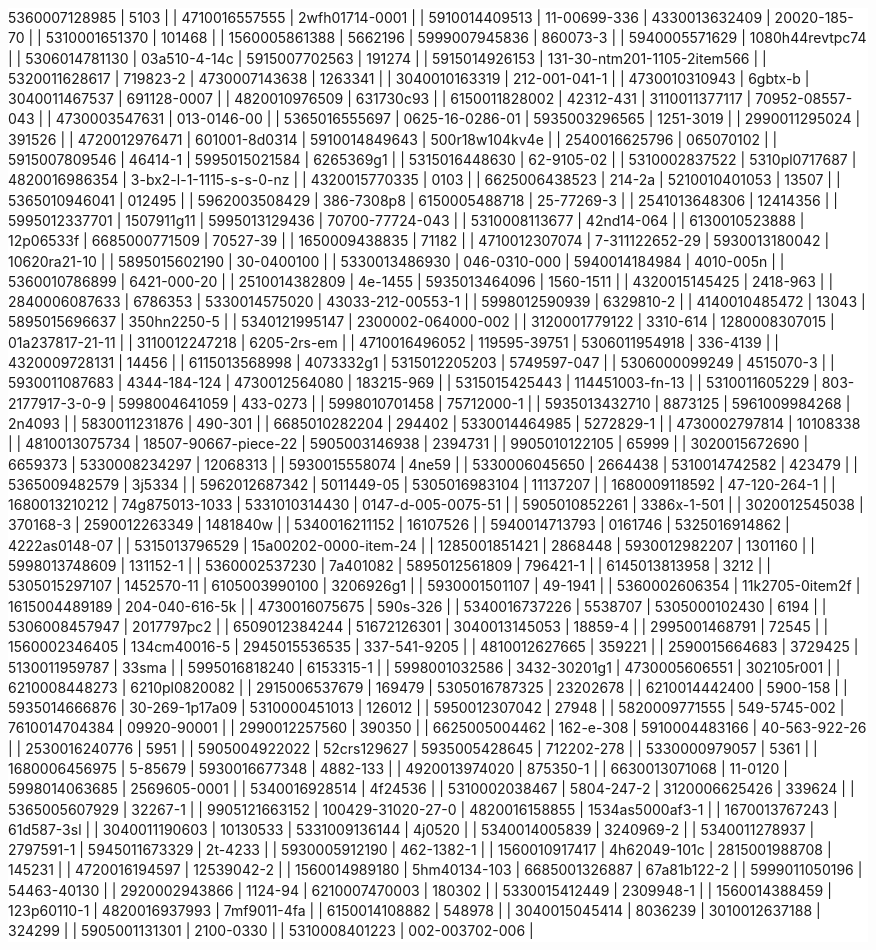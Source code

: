 5360007128985 | 5103 |  | 4710016557555 | 2wfh01714-0001 |  | 5910014409513 | 11-00699-336 | 
4330013632409 | 20020-185-70 |  | 5310001651370 | 101468 |  | 1560005861388 | 5662196 | 
5999007945836 | 860073-3 |  | 5940005571629 | 1080h44revtpc74 |  | 5306014781130 | 03a510-4-14c | 
5915007702563 | 191274 |  | 5915014926153 | 131-30-ntm201-1105-2item566 |  | 5320011628617 | 719823-2 | 
4730007143638 | 1263341 |  | 3040010163319 | 212-001-041-1 |  | 4730010310943 | 6gbtx-b | 
3040011467537 | 691128-0007 |  | 4820010976509 | 631730c93 |  | 6150011828002 | 42312-431 | 
3110011377117 | 70952-08557-043 |  | 4730003547631 | 013-0146-00 |  | 5365016555697 | 0625-16-0286-01 | 
5935003296565 | 1251-3019 |  | 2990011295024 | 391526 |  | 4720012976471 | 601001-8d0314 | 
5910014849643 | 500r18w104kv4e |  | 2540016625796 | 065070102 |  | 5915007809546 | 46414-1 | 
5995015021584 | 6265369g1 |  | 5315016448630 | 62-9105-02 |  | 5310002837522 | 5310pl0717687 | 
4820016986354 | 3-bx2-l-1-1115-s-s-0-nz |  | 4320015770335 | 0103 |  | 6625006438523 | 214-2a | 
5210010401053 | 13507 |  | 5365010946041 | 012495 |  | 5962003508429 | 386-7308p8 | 
6150005488718 | 25-77269-3 |  | 2541013648306 | 12414356 |  | 5995012337701 | 1507911g11 | 
5995013129436 | 70700-77724-043 |  | 5310008113677 | 42nd14-064 |  | 6130010523888 | 12p06533f | 
6685000771509 | 70527-39 |  | 1650009438835 | 71182 |  | 4710012307074 | 7-311122652-29 | 
5930013180042 | 10620ra21-10 |  | 5895015602190 | 30-0400100 |  | 5330013486930 | 046-0310-000 | 
5940014184984 | 4010-005n |  | 5360010786899 | 6421-000-20 |  | 2510014382809 | 4e-1455 | 
5935013464096 | 1560-1511 |  | 4320015145425 | 2418-963 |  | 2840006087633 | 6786353 | 
5330014575020 | 43033-212-00553-1 |  | 5998012590939 | 6329810-2 |  | 4140010485472 | 13043 | 
5895015696637 | 350hn2250-5 |  | 5340121995147 | 2300002-064000-002 |  | 3120001779122 | 3310-614 | 
1280008307015 | 01a237817-21-11 |  | 3110012247218 | 6205-2rs-em |  | 4710016496052 | 119595-39751 | 
5306011954918 | 336-4139 |  | 4320009728131 | 14456 |  | 6115013568998 | 4073332g1 | 
5315012205203 | 5749597-047 |  | 5306000099249 | 4515070-3 |  | 5930011087683 | 4344-184-124 | 
4730012564080 | 183215-969 |  | 5315015425443 | 114451003-fn-13 |  | 5310011605229 | 803-2177917-3-0-9 | 
5998004641059 | 433-0273 |  | 5998010701458 | 75712000-1 |  | 5935013432710 | 8873125 | 
5961009984268 | 2n4093 |  | 5830011231876 | 490-301 |  | 6685010282204 | 294402 | 
5330014464985 | 5272829-1 |  | 4730002797814 | 10108338 |  | 4810013075734 | 18507-90667-piece-22 | 
5905003146938 | 2394731 |  | 9905010122105 | 65999 |  | 3020015672690 | 6659373 | 
5330008234297 | 12068313 |  | 5930015558074 | 4ne59 |  | 5330006045650 | 2664438 | 
5310014742582 | 423479 |  | 5365009482579 | 3j5334 |  | 5962012687342 | 5011449-05 | 
5305016983104 | 11137207 |  | 1680009118592 | 47-120-264-1 |  | 1680013210212 | 74g875013-1033 | 
5331010314430 | 0147-d-005-0075-51 |  | 5905010852261 | 3386x-1-501 |  | 3020012545038 | 370168-3 | 
2590012263349 | 1481840w |  | 5340016211152 | 16107526 |  | 5940014713793 | 0161746 | 
5325016914862 | 4222as0148-07 |  | 5315013796529 | 15a00202-0000-item-24 |  | 1285001851421 | 2868448 | 
5930012982207 | 1301160 |  | 5998013748609 | 131152-1 |  | 5360002537230 | 7a401082 | 
5895012561809 | 796421-1 |  | 6145013813958 | 3212 |  | 5305015297107 | 1452570-11 | 
6105003990100 | 3206926g1 |  | 5930001501107 | 49-1941 |  | 5360002606354 | 11k2705-0item2f | 
1615004489189 | 204-040-616-5k |  | 4730016075675 | 590s-326 |  | 5340016737226 | 5538707 | 
5305000102430 | 6194 |  | 5306008457947 | 2017797pc2 |  | 6509012384244 | 51672126301 | 
3040013145053 | 18859-4 |  | 2995001468791 | 72545 |  | 1560002346405 | 134cm40016-5 | 
2945015536535 | 337-541-9205 |  | 4810012627665 | 359221 |  | 2590015664683 | 3729425 | 
5130011959787 | 33sma |  | 5995016818240 | 6153315-1 |  | 5998001032586 | 3432-30201g1 | 
4730005606551 | 302105r001 |  | 6210008448273 | 6210pl0820082 |  | 2915006537679 | 169479 | 
5305016787325 | 23202678 |  | 6210014442400 | 5900-158 |  | 5935014666876 | 30-269-1p17a09 | 
5310000451013 | 126012 |  | 5950012307042 | 27948 |  | 5820009771555 | 549-5745-002 | 
7610014704384 | 09920-90001 |  | 2990012257560 | 390350 |  | 6625005004462 | 162-e-308 | 
5910004483166 | 40-563-922-26 |  | 2530016240776 | 5951 |  | 5905004922022 | 52crs129627 | 
5935005428645 | 712202-278 |  | 5330000979057 | 5361 |  | 1680006456975 | 5-85679 | 
5930016677348 | 4882-133 |  | 4920013974020 | 875350-1 |  | 6630013071068 | 11-0120 | 
5998014063685 | 2569605-0001 |  | 5340016928514 | 4f24536 |  | 5310002038467 | 5804-247-2 | 
3120006625426 | 339624 |  | 5365005607929 | 32267-1 |  | 9905121663152 | 100429-31020-27-0 | 
4820016158855 | 1534as5000af3-1 |  | 1670013767243 | 61d587-3sl |  | 3040011190603 | 10130533 | 
5331009136144 | 4j0520 |  | 5340014005839 | 3240969-2 |  | 5340011278937 | 2797591-1 | 
5945011673329 | 2t-4233 |  | 5930005912190 | 462-1382-1 |  | 1560010917417 | 4h62049-101c | 
2815001988708 | 145231 |  | 4720016194597 | 12539042-2 |  | 1560014989180 | 5hm40134-103 | 
6685001326887 | 67a81b122-2 |  | 5999011050196 | 54463-40130 |  | 2920002943866 | 1124-94 | 
6210007470003 | 180302 |  | 5330015412449 | 2309948-1 |  | 1560014388459 | 123p60110-1 | 
4820016937993 | 7mf9011-4fa |  | 6150014108882 | 548978 |  | 3040015045414 | 8036239 | 
3010012637188 | 324299 |  | 5905001131301 | 2100-0330 |  | 5310008401223 | 002-003702-006 | 